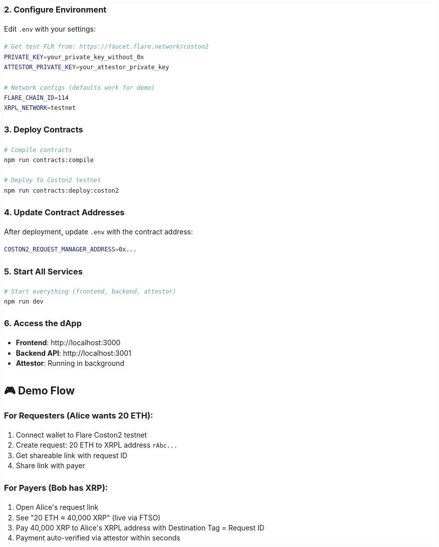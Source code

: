 ### 2. Configure Environment
Edit `.env` with your settings:
```bash
# Get test FLR from: https://faucet.flare.network/coston2
PRIVATE_KEY=your_private_key_without_0x
ATTESTOR_PRIVATE_KEY=your_attestor_private_key

# Network configs (defaults work for demo)
FLARE_CHAIN_ID=114
XRPL_NETWORK=testnet
```

### 3. Deploy Contracts
```bash
# Compile contracts
npm run contracts:compile

# Deploy to Coston2 testnet
npm run contracts:deploy:coston2
```

### 4. Update Contract Addresses
After deployment, update `.env` with the contract address:
```bash
COSTON2_REQUEST_MANAGER_ADDRESS=0x...
```

### 5. Start All Services
```bash
# Start everything (frontend, backend, attestor)
npm run dev
```

### 6. Access the dApp
- **Frontend**: http://localhost:3000
- **Backend API**: http://localhost:3001
- **Attestor**: Running in background

## 🎮 Demo Flow

### For Requesters (Alice wants 20 ETH):
1. Connect wallet to Flare Coston2 testnet
2. Create request: 20 ETH to XRPL address `rAbc...` 
3. Get shareable link with request ID
4. Share link with payer

### For Payers (Bob has XRP):
1. Open Alice's request link
2. See "20 ETH ≈ 40,000 XRP" (live via FTSO)
3. Pay 40,000 XRP to Alice's XRPL address with Destination Tag = Request ID
4. Payment auto-verified via attestor within seconds
